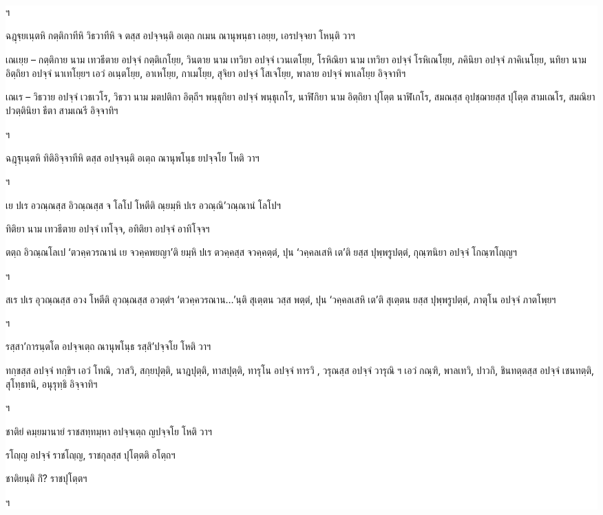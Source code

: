 
<p>  ฯ</p>


<p>ฉฎฺฐฺยเนฺตหิ กตฺติกาทีหิ วิธวาทีหิ จ ตสฺส อปจฺจนฺติ อเตฺถ กเมน ณานุพนฺธา เอยฺย, เอรปจฺจยา โหนฺติ วาฯ</p>


<p>เณเยฺย – กตฺติกาย นาม เทวธีตาย อปจฺจํ กตฺติเกโยฺย, วินตาย นาม เทวิยา อปจฺจํ เวนเตโยฺย, โรหิณิยา นาม เทวิยา อปจฺจํ โรหิเณโยฺย, ภคินิยา อปจฺจํ ภาคิเนโยฺย, นทิยา นาม อิตฺถิยา อปจฺจํ นาเทโยฺยฯ เอวํ อเนฺตโยฺย, อาเหโยฺย, กาเมโยฺย, สุจิยา อปจฺจํ โสเจโยฺย, พาลาย อปจฺจํ พาเลโยฺย อิจฺจาทิฯ</p>


<p>เณเร – วิธวาย อปจฺจํ เวธเวโร, วิธวา นาม มตปติกา อิตฺถีฯ พนฺธุกิยา อปจฺจํ พนฺธุเกโร, นาฬิกิยา นาม อิตฺถิยา ปุโตฺต นาฬิเกโร, สมณสฺส อุปชฺฌายสฺส ปุโตฺต สามเณโร, สมณิยา ปวตฺตินิยา ธีตา สามเณรี อิจฺจาทิฯ</p>


<p>  ฯ</p>


<p>ฉฎฺฐุเนฺตหิ  ทิติอิจฺจาทีหิ ตสฺส อปจฺจนฺติ อเตฺถ ณานุพโนฺธ ยปจฺจโย โหติ วาฯ</p>


<p>  ฯ</p>


<p>เย ปเร อวณฺณสฺส อิวณฺณสฺส จ โลโป โหตีติ ณฺยมฺหิ ปเร อวณฺณิ’วณฺณานํ โลโปฯ</p>


<p>ทิติยา นาม เทวธีตาย อปจฺจํ เทโจฺจ, อทิติยา อปจฺจํ อาทิโจฺจฯ</p>


<p>ตตฺถ อิวณฺณโลเป ‘ตวคฺควรณานํ เย จวคฺคพยญา’ติ ยมฺหิ ปเร ตวคฺคสฺส จวคฺคตฺตํ, ปุน ‘วคฺคลเสหิ เต’ติ ยสฺส ปุพฺพรูปตฺตํ, กุณฺฑนิยา อปจฺจํ โกณฺฑโญฺญฯ</p>


<p>  ฯ</p>


<p>สเร ปเร อุวณฺณสฺส อวง โหตีติ อุวณฺณสฺส อวตฺตํฯ ‘ตวคฺควรณาน…’นฺติ สุเตฺตน วสฺส พตฺตํ, ปุน ‘วคฺคลเสหิ เต’ติ สุเตฺตน ยสฺส ปุพฺพรูปตฺตํ, ภาตุโน อปจฺจํ ภาตโพฺยฯ</p>


<p>  ฯ</p>


<p>รสฺสา’การนฺตโต อปจฺจเตฺถ ณานุพโนฺธ รสฺสิ’ปจฺจโย โหติ วาฯ</p>


<p>ทกฺขสฺส อปจฺจํ ทกฺขิฯ เอวํ โทณิ, วาสวิ, สกฺยปุตฺติ, นาฎปุตฺติ, ทาสปุตฺติ, ทารุโน อปจฺจํ ทารวิ , วรุณสฺส อปจฺจํ วารุณิ ฯ เอวํ กณฺฑิ, พาลเทวิ, ปาวกิ, ชินทตฺตสฺส อปจฺจํ เชนทตฺติ, สุโทฺธทนิ, อนุรุทฺธิ อิจฺจาทิฯ</p>


<p>  ฯ</p>


<p>ชาติยํ คมฺยมานายํ ราชสทฺทมฺหา อปจฺจเตฺถ ญปจฺจโย โหติ วาฯ</p>


<p>รโญฺญ อปจฺจํ ราชโญฺญ, ราชกุลสฺส ปุโตฺตติ อโตฺถฯ</p>


<p>ชาติยนฺติ กิํ? ราชปุโตฺตฯ</p>


<p>  ฯ</p>
